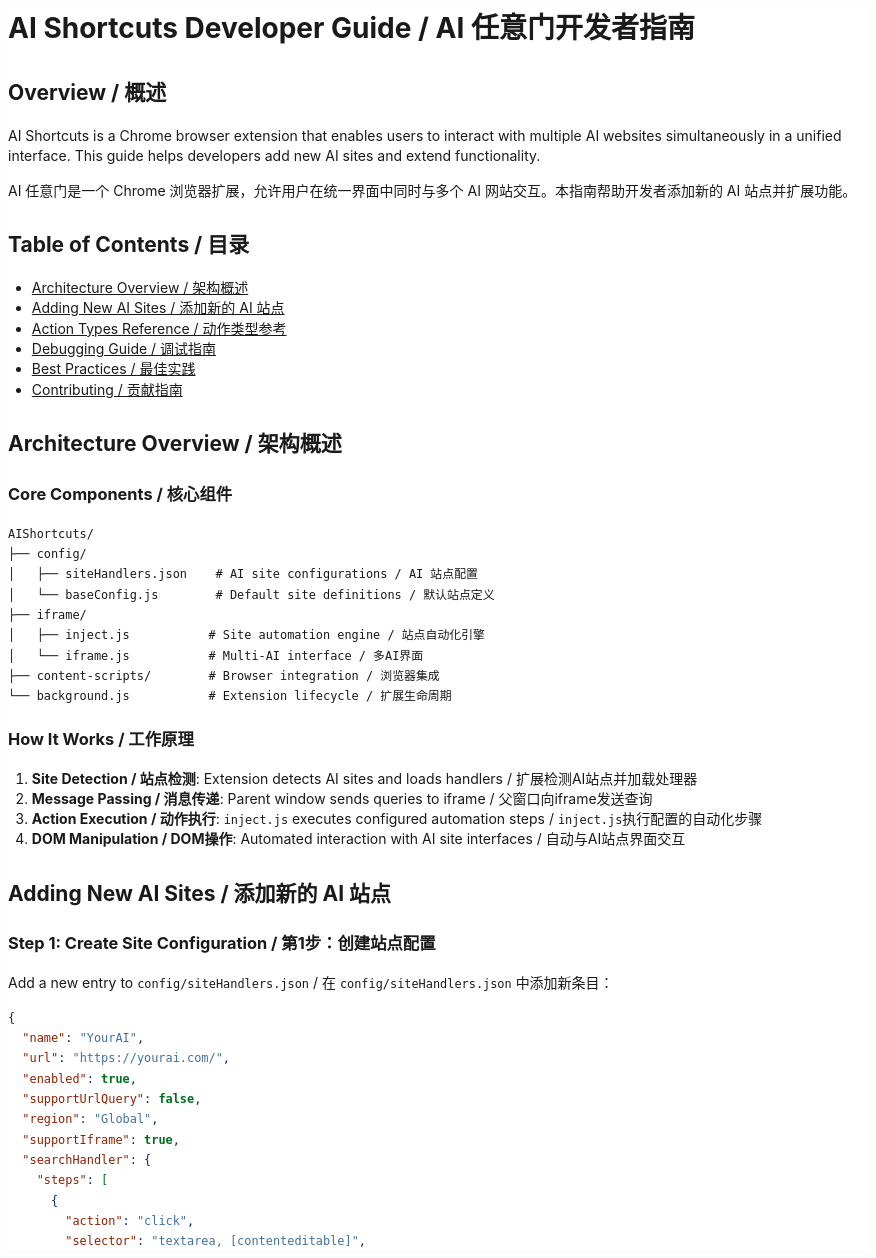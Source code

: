 # AI Shortcuts Developer Guide / AI 任意门开发者指南

## Overview / 概述

AI Shortcuts is a Chrome browser extension that enables users to interact with multiple AI websites simultaneously in a unified interface. This guide helps developers add new AI sites and extend functionality.

AI 任意门是一个 Chrome 浏览器扩展，允许用户在统一界面中同时与多个 AI 网站交互。本指南帮助开发者添加新的 AI 站点并扩展功能。

## Table of Contents / 目录

- [Architecture Overview / 架构概述](#architecture-overview--架构概述)
- [Adding New AI Sites / 添加新的 AI 站点](#adding-new-ai-sites--添加新的-ai-站点)
- [Action Types Reference / 动作类型参考](#action-types-reference--动作类型参考)
- [Debugging Guide / 调试指南](#debugging-guide--调试指南)
- [Best Practices / 最佳实践](#best-practices--最佳实践)
- [Contributing / 贡献指南](#contributing--贡献指南)

## Architecture Overview / 架构概述

### Core Components / 核心组件

```
AIShortcuts/
├── config/
│   ├── siteHandlers.json    # AI site configurations / AI 站点配置
│   └── baseConfig.js        # Default site definitions / 默认站点定义
├── iframe/
│   ├── inject.js           # Site automation engine / 站点自动化引擎
│   └── iframe.js           # Multi-AI interface / 多AI界面
├── content-scripts/        # Browser integration / 浏览器集成
└── background.js           # Extension lifecycle / 扩展生命周期
```

### How It Works / 工作原理

1. **Site Detection / 站点检测**: Extension detects AI sites and loads handlers / 扩展检测AI站点并加载处理器
2. **Message Passing / 消息传递**: Parent window sends queries to iframe / 父窗口向iframe发送查询
3. **Action Execution / 动作执行**: `inject.js` executes configured automation steps / `inject.js`执行配置的自动化步骤
4. **DOM Manipulation / DOM操作**: Automated interaction with AI site interfaces / 自动与AI站点界面交互

## Adding New AI Sites / 添加新的 AI 站点

### Step 1: Create Site Configuration / 第1步：创建站点配置

Add a new entry to `config/siteHandlers.json` / 在 `config/siteHandlers.json` 中添加新条目：

```json
{
  "name": "YourAI",
  "url": "https://yourai.com/",
  "enabled": true,
  "supportUrlQuery": false,
  "region": "Global",
  "supportIframe": true,
  "searchHandler": {
    "steps": [
      {
        "action": "click",
        "selector": "textarea, [contenteditable]",
```